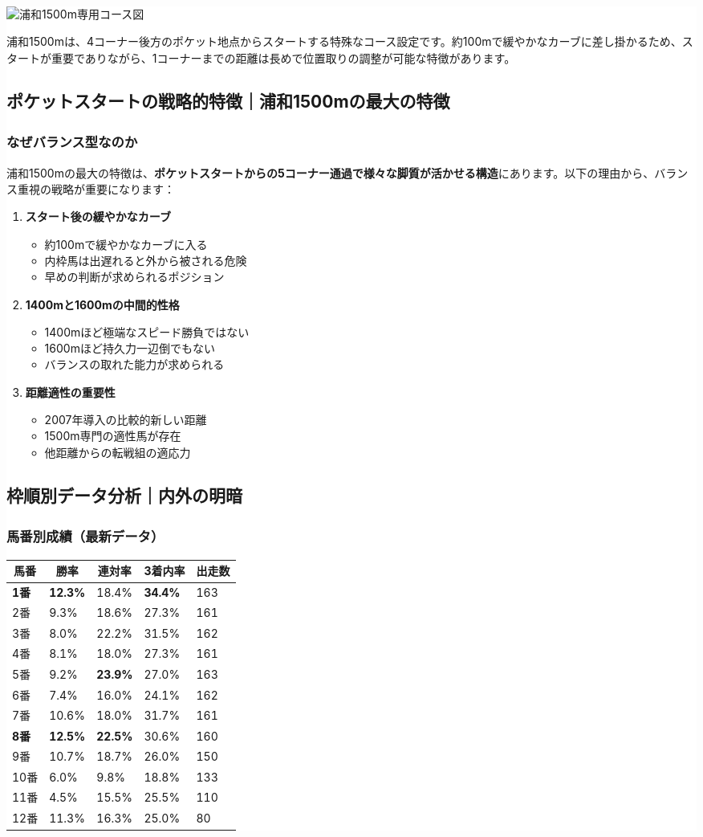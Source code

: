 ![浦和1500m専用コース図](/images/urawa/urawa_1500.png "浦和競馬場1500m左回りコース：4コーナー後方ポケット地点からスタートして5つのコーナーを通過するバランス型中距離戦の詳細コース図")

浦和1500mは、4コーナー後方のポケット地点からスタートする特殊なコース設定です。約100mで緩やかなカーブに差し掛かるため、スタートが重要でありながら、1コーナーまでの距離は長めで位置取りの調整が可能な特徴があります。

## ポケットスタートの戦略的特徴｜浦和1500mの最大の特徴

### なぜバランス型なのか

浦和1500mの最大の特徴は、**ポケットスタートからの5コーナー通過で様々な脚質が活かせる構造**にあります。以下の理由から、バランス重視の戦略が重要になります：

1. **スタート後の緩やかなカーブ**
   - 約100mで緩やかなカーブに入る
   - 内枠馬は出遅れると外から被される危険
   - 早めの判断が求められるポジション

2. **1400mと1600mの中間的性格**
   - 1400mほど極端なスピード勝負ではない
   - 1600mほど持久力一辺倒でもない
   - バランスの取れた能力が求められる

3. **距離適性の重要性**
   - 2007年導入の比較的新しい距離
   - 1500m専門の適性馬が存在
   - 他距離からの転戦組の適応力

## 枠順別データ分析｜内外の明暗

### 馬番別成績（最新データ）

| 馬番 | 勝率 | 連対率 | 3着内率 | 出走数 |
|------|------|--------|---------|---------|
| **1番** | **12.3%** | 18.4% | **34.4%** | 163 |
| 2番 | 9.3% | 18.6% | 27.3% | 161 |
| 3番 | 8.0% | 22.2% | 31.5% | 162 |
| 4番 | 8.1% | 18.0% | 27.3% | 161 |
| 5番 | 9.2% | **23.9%** | 27.0% | 163 |
| 6番 | 7.4% | 16.0% | 24.1% | 162 |
| 7番 | 10.6% | 18.0% | 31.7% | 161 |
| **8番** | **12.5%** | **22.5%** | 30.6% | 160 |
| 9番 | 10.7% | 18.7% | 26.0% | 150 |
| 10番 | 6.0% | 9.8% | 18.8% | 133 |
| 11番 | 4.5% | 15.5% | 25.5% | 110 |
| 12番 | 11.3% | 16.3% | 25.0% | 80 |
